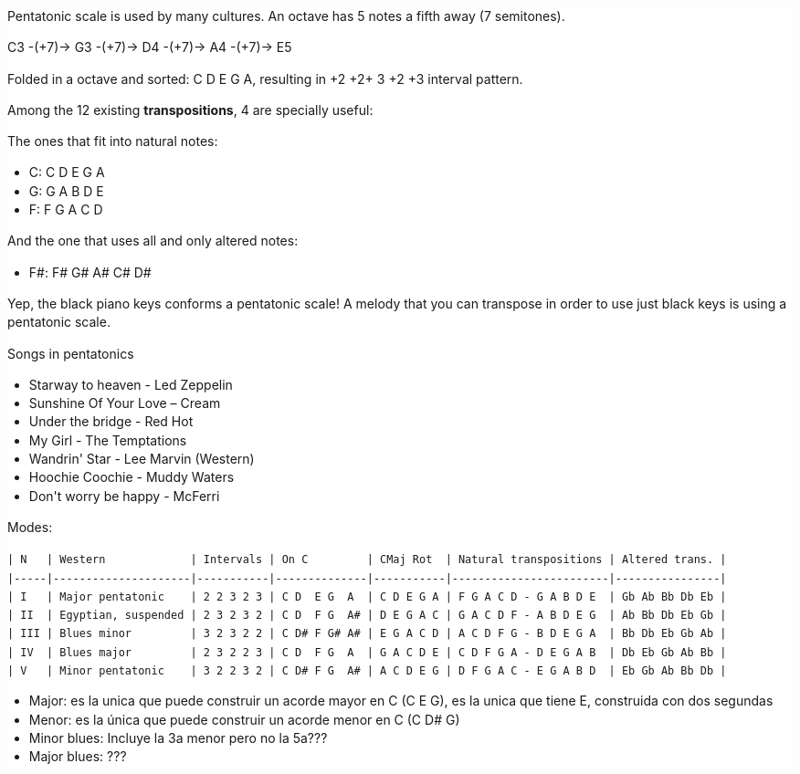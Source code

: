 Pentatonic scale is used by many cultures.
An octave has 5 notes a fifth away (7 semitones).

C3
-(+7)->
G3
-(+7)->
D4
-(+7)->
A4
-(+7)->
E5

Folded in a octave and sorted: C D E G A, resulting in +2 +2+ 3 +2 +3 interval pattern.

Among the 12 existing **transpositions**, 4 are specially useful:

The ones that fit into natural notes:

- C: C D E G A
- G: G A B D E
- F: F G A C D

And the one that uses all and only altered notes:

- F#: F# G# A# C# D#

Yep, the black piano keys conforms a pentatonic scale!
A melody that you can transpose in order to use just black keys
is using a pentatonic scale.

Songs in pentatonics

- Starway to heaven - Led Zeppelin
- Sunshine Of Your Love – Cream
- Under the bridge - Red Hot
- My Girl - The Temptations
- Wandrin' Star - Lee Marvin (Western)
- Hoochie Coochie - Muddy Waters
- Don't worry be happy - McFerri


Modes:

	| N   | Western             | Intervals | On C         | CMaj Rot  | Natural transpositions | Altered trans. |
	|-----|---------------------|-----------|--------------|-----------|------------------------|----------------|
	| I   | Major pentatonic    | 2 2 3 2 3 | C D  E G  A  | C D E G A | F G A C D - G A B D E  | Gb Ab Bb Db Eb |
	| II  | Egyptian, suspended | 2 3 2 3 2 | C D  F G  A# | D E G A C | G A C D F - A B D E G  | Ab Bb Db Eb Gb |
	| III | Blues minor         | 3 2 3 2 2 | C D# F G# A# | E G A C D | A C D F G - B D E G A  | Bb Db Eb Gb Ab |
	| IV  | Blues major         | 2 3 2 2 3 | C D  F G  A  | G A C D E | C D F G A - D E G A B  | Db Eb Gb Ab Bb |
	| V   | Minor pentatonic    | 3 2 2 3 2 | C D# F G  A# | A C D E G | D F G A C - E G A B D  | Eb Gb Ab Bb Db |

- Major: es la unica que puede construir un acorde mayor en C (C E G), es la unica que tiene E, construida con dos segundas
- Menor: es la única que puede construir un acorde menor en C (C D# G)
- Minor blues: Incluye la 3a menor pero no la 5a???
- Major blues: ???
